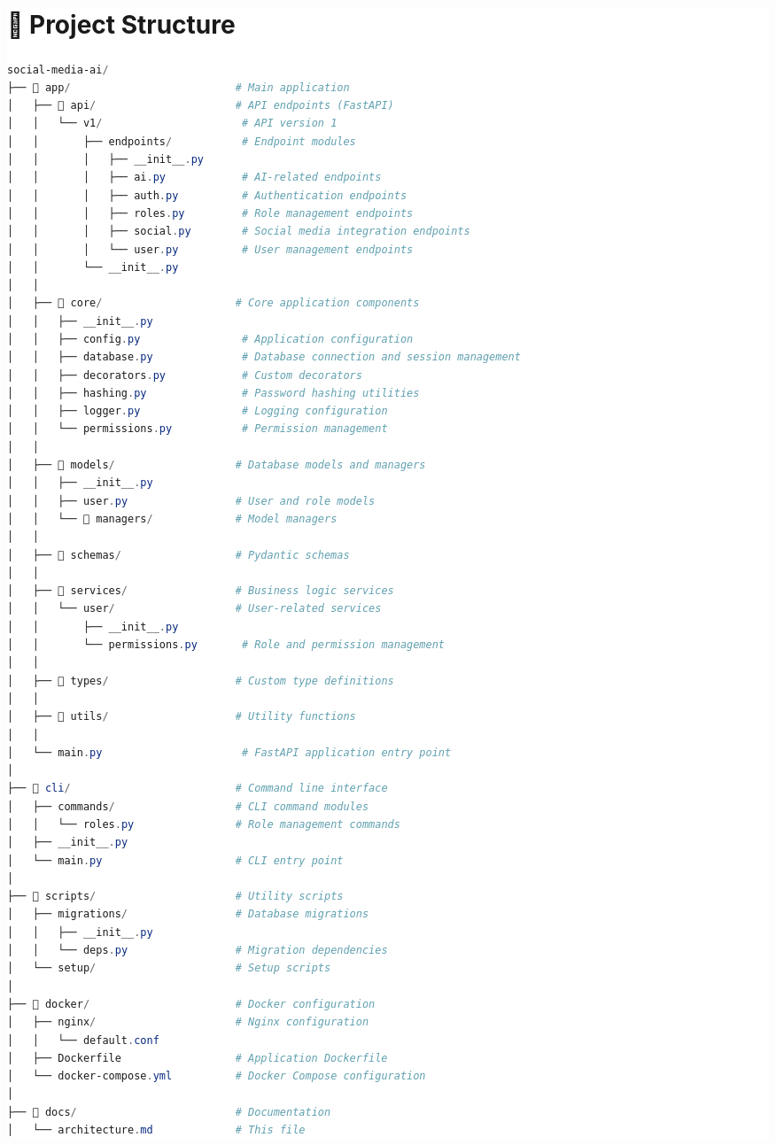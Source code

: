 # 📁 Project Structure

```powershell
social-media-ai/
├── 📁 app/                          # Main application
│   ├── 📁 api/                      # API endpoints (FastAPI)
│   │   └── v1/                      # API version 1
│   │       ├── endpoints/           # Endpoint modules
│   │       │   ├── __init__.py
│   │       │   ├── ai.py            # AI-related endpoints
│   │       │   ├── auth.py          # Authentication endpoints
│   │       │   ├── roles.py         # Role management endpoints
│   │       │   ├── social.py        # Social media integration endpoints
│   │       │   └── user.py          # User management endpoints
│   │       └── __init__.py
│   │
│   ├── 📁 core/                     # Core application components
│   │   ├── __init__.py
│   │   ├── config.py                # Application configuration
│   │   ├── database.py              # Database connection and session management
│   │   ├── decorators.py            # Custom decorators
│   │   ├── hashing.py               # Password hashing utilities
│   │   ├── logger.py                # Logging configuration
│   │   └── permissions.py           # Permission management
│   │
│   ├── 📁 models/                   # Database models and managers
│   │   ├── __init__.py
│   │   ├── user.py                 # User and role models
│   │   └── 📁 managers/             # Model managers
│   │
│   ├── 📁 schemas/                  # Pydantic schemas
│   │
│   ├── 📁 services/                 # Business logic services
│   │   └── user/                   # User-related services
│   │       ├── __init__.py
│   │       └── permissions.py       # Role and permission management
│   │
│   ├── 📁 types/                    # Custom type definitions
│   │
│   ├── 📁 utils/                    # Utility functions
│   │
│   └── main.py                      # FastAPI application entry point
│
├── 📁 cli/                          # Command line interface
│   ├── commands/                   # CLI command modules
│   │   └── roles.py                # Role management commands
│   ├── __init__.py
│   └── main.py                     # CLI entry point
│
├── 📁 scripts/                      # Utility scripts
│   ├── migrations/                 # Database migrations
│   │   ├── __init__.py
│   │   └── deps.py                 # Migration dependencies
│   └── setup/                      # Setup scripts
│
├── 📁 docker/                       # Docker configuration
│   ├── nginx/                      # Nginx configuration
│   │   └── default.conf
│   ├── Dockerfile                  # Application Dockerfile
│   └── docker-compose.yml          # Docker Compose configuration
│
├── 📁 docs/                         # Documentation
│   └── architecture.md             # This file
```